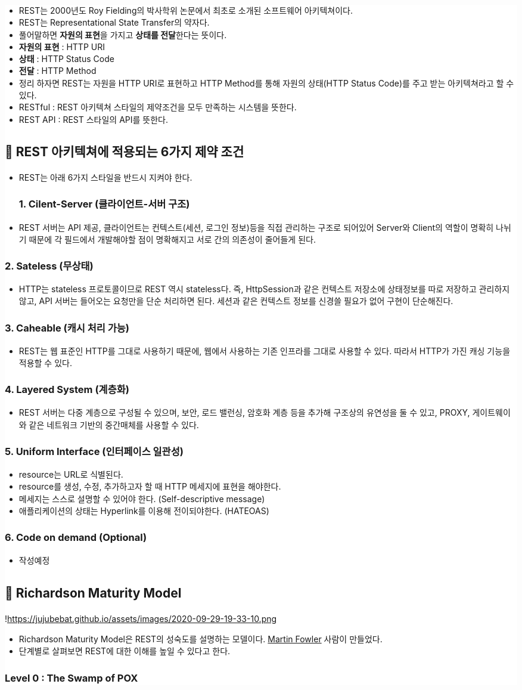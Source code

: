 - REST는 2000년도 Roy Fielding의 박사학위 논문에서 최초로 소개된 소프트웨어 아키텍쳐이다.
- REST는 Representational State Transfer의 약자다.
- 풀어말하면 **자원의 표현**을 가지고 **상태를 전달**한다는 뜻이다.
- **자원의 표현** : HTTP URI
- **상태** : HTTP Status Code
- **전달** : HTTP Method
- 정리 하자면 REST는 자원을 HTTP URI로 표현하고 HTTP Method를 통해 자원의 상태(HTTP Status Code)를 주고 받는 아키텍쳐라고 할 수 있다.
- RESTful : REST 아키텍쳐 스타일의 제약조건을 모두 만족하는 시스템을 뜻한다.
- REST API : REST 스타일의 API를 뜻한다.

## **📌 REST 아키텍쳐에 적용되는 6가지 제약 조건**

- REST는 아래 6가지 스타일을 반드시 지켜야 한다.

  ### **1. Cilent-Server (클라이언트-서버 구조)**

- REST 서버는 API 제공, 클라이언트는 컨텍스트(세션, 로그인 정보)등을 직접 관리하는 구조로 되어있어 Server와 Client의 역할이 명확히 나뉘기 때문에 각 필드에서 개발해야할 점이 명확해지고 서로 간의 의존성이 줄어들게 된다.

### **2. Sateless (무상태)**

- HTTP는 stateless 프로토콜이므로 REST 역시 stateless다. 즉, HttpSession과 같은 컨텍스트 저장소에 상태정보를 따로 저장하고 관리하지 않고, API 서버는 들어오는 요청만을 단순 처리하면 된다. 세션과 같은 컨텍스트 정보를 신경쓸 필요가 없어 구현이 단순해진다.

### **3. Caheable (캐시 처리 가능)**

- REST는 웹 표준인 HTTP를 그대로 사용하기 때문에, 웹에서 사용하는 기존 인프라를 그대로 사용할 수 있다. 따라서 HTTP가 가진 캐싱 기능을 적용할 수 있다.

### **4. Layered System (계층화)**

- REST 서버는 다중 계층으로 구성될 수 있으며, 보안, 로드 밸런싱, 암호화 계층 등을 추가해 구조상의 유연성을 둘 수 있고, PROXY, 게이트웨이와 같은 네트워크 기반의 중간매체를 사용할 수 있다.

### **5. Uniform Interface (인터페이스 일관성)**

- resource는 URL로 식별된다.
- resource를 생성, 수정, 추가하고자 할 때 HTTP 메세지에 표현을 해야한다.
- 메세지는 스스로 설명할 수 있어야 한다. (Self-descriptive message)
- 애플리케이션의 상태는 Hyperlink를 이용해 전이되야한다. (HATEOAS)

### **6. Code on demand (Optional)**

- 작성예정

## **📌 Richardson Maturity Model**

!https://jujubebat.github.io/assets/images/2020-09-29-19-33-10.png

- Richardson Maturity Model은 REST의 성숙도를 설명하는 모델이다. [Martin Fowler](https://martinfowler.com/) 사람이 만들었다.
- 단계별로 살펴보면 REST에 대한 이해를 높일 수 있다고 한다.

### **Level 0 : The Swamp of POX**

